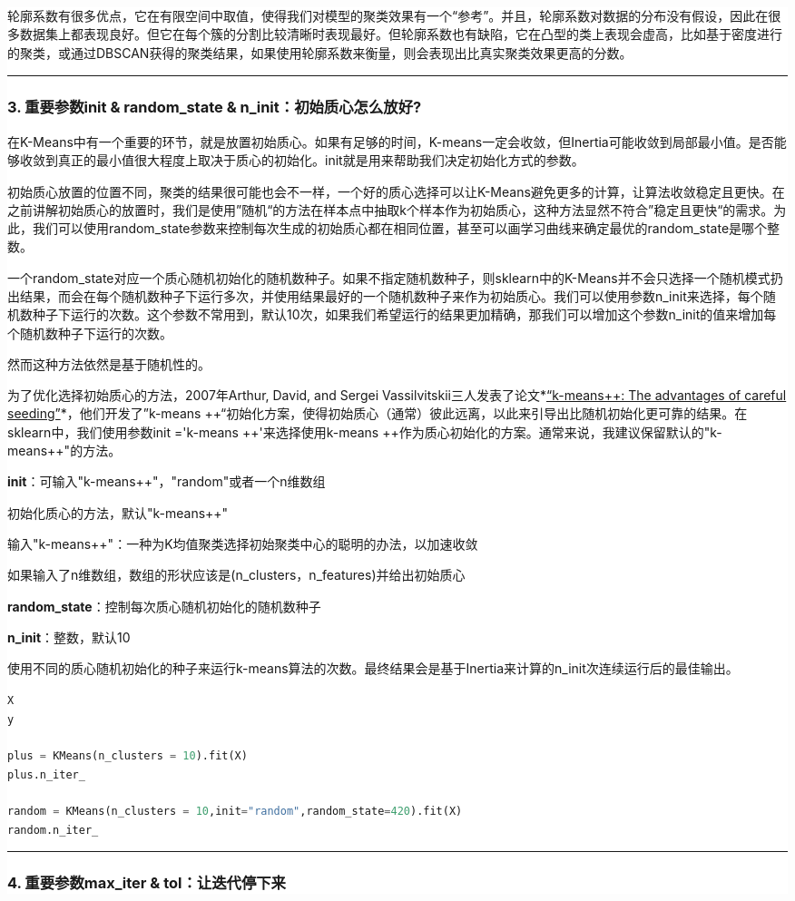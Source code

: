 ```python
```

轮廓系数有很多优点，它在有限空间中取值，使得我们对模型的聚类效果有一个“参考”。并且，轮廓系数对数据的分布没有假设，因此在很多数据集上都表现良好。但它在每个簇的分割比较清晰时表现最好。但轮廓系数也有缺陷，它在凸型的类上表现会虚高，比如基于密度进行的聚类，或通过DBSCAN获得的聚类结果，如果使用轮廓系数来衡量，则会表现出比真实聚类效果更高的分数。

------

### 3. 重要参数init & random_state & n_init：初始质心怎么放好?

在K-Means中有一个重要的环节，就是放置初始质心。如果有足够的时间，K-means一定会收敛，但Inertia可能收敛到局部最小值。是否能够收敛到真正的最小值很大程度上取决于质心的初始化。init就是用来帮助我们决定初始化方式的参数。

初始质心放置的位置不同，聚类的结果很可能也会不一样，一个好的质心选择可以让K-Means避免更多的计算，让算法收敛稳定且更快。在之前讲解初始质心的放置时，我们是使用”随机“的方法在样本点中抽取k个样本作为初始质心，这种方法显然不符合”稳定且更快“的需求。为此，我们可以使用random_state参数来控制每次生成的初始质心都在相同位置，甚至可以画学习曲线来确定最优的random_state是哪个整数。

一个random_state对应一个质心随机初始化的随机数种子。如果不指定随机数种子，则sklearn中的K-Means并不会只选择一个随机模式扔出结果，而会在每个随机数种子下运行多次，并使用结果最好的一个随机数种子来作为初始质心。我们可以使用参数n_init来选择，每个随机数种子下运行的次数。这个参数不常用到，默认10次，如果我们希望运行的结果更加精确，那我们可以增加这个参数n_init的值来增加每个随机数种子下运行的次数。

然而这种方法依然是基于随机性的。

为了优化选择初始质心的方法，2007年Arthur, David, and Sergei Vassilvitskii三人发表了论文*[“k-means++: The advantages of careful seeding”](http://ilpubs.stanford.edu:8090/778/1/2006-13.pdf)*，他们开发了”k-means ++“初始化方案，使得初始质心（通常）彼此远离，以此来引导出比随机初始化更可靠的结果。在sklearn中，我们使用参数init ='k-means ++'来选择使用k-means ++作为质心初始化的方案。通常来说，我建议保留默认的"k-means++"的方法。



**init**：可输入"k-means++"，"random"或者一个n维数组

初始化质心的方法，默认"k-means++"

输入"k-means++"：一种为K均值聚类选择初始聚类中心的聪明的办法，以加速收敛

如果输入了n维数组，数组的形状应该是(n_clusters，n_features)并给出初始质心



**random_state**：控制每次质心随机初始化的随机数种子 



**n_init**：整数，默认10

使用不同的质心随机初始化的种子来运行k-means算法的次数。最终结果会是基于Inertia来计算的n_init次连续运行后的最佳输出。 

```python
X
y

plus = KMeans(n_clusters = 10).fit(X)
plus.n_iter_

random = KMeans(n_clusters = 10,init="random",random_state=420).fit(X)
random.n_iter_
```

------

### 4. 重要参数max_iter & tol：让迭代停下来
